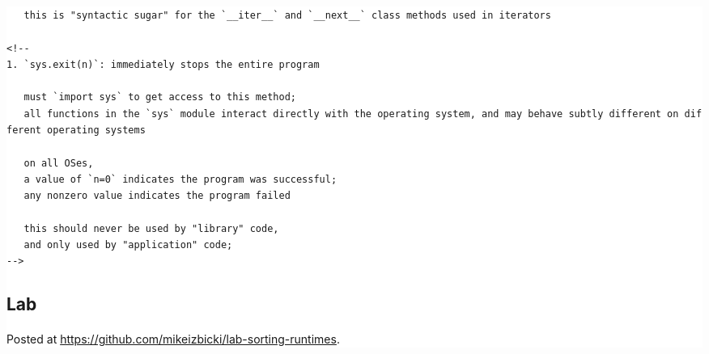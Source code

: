        this is "syntactic sugar" for the `__iter__` and `__next__` class methods used in iterators

    <!--
    1. `sys.exit(n)`: immediately stops the entire program

       must `import sys` to get access to this method;
       all functions in the `sys` module interact directly with the operating system, and may behave subtly different on different operating systems

       on all OSes,
       a value of `n=0` indicates the program was successful;
       any nonzero value indicates the program failed

       this should never be used by "library" code,
       and only used by "application" code;
    -->

## Lab

Posted at <https://github.com/mikeizbicki/lab-sorting-runtimes>.




